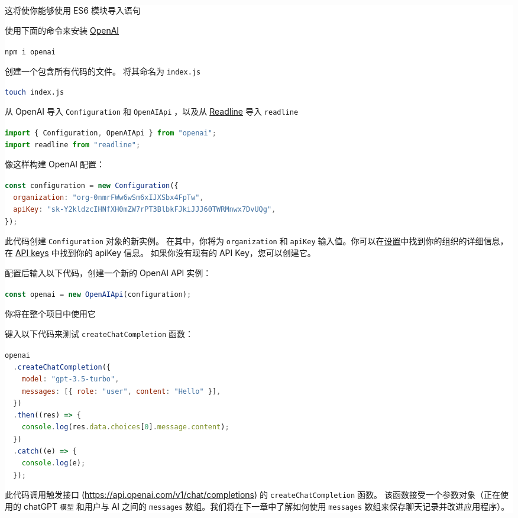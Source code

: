这将使你能够使用 ES6 模块导入语句

使用下面的命令来安装 [OpenAI](https://openai.com/)

```bash
npm i openai
```

创建一个包含所有代码的文件。 将其命名为 `index.js`

```bash
touch index.js
```

从 OpenAI 导入 `Configuration` 和 `OpenAIApi` ，以及从 [Readline](https://nodejs.org/api/readline.html) 导入 `readline`

```js
import { Configuration, OpenAIApi } from "openai";
import readline from "readline";
```

像这样构建 OpenAI 配置：

```js
const configuration = new Configuration({
  organization: "org-0nmrFWw6wSm6xIJXSbx4FpTw",
  apiKey: "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",
});
```

此代码创建 `Configuration` 对象的新实例。 在其中，你将为 `organization` 和 `apiKey` 输入值。你可以在[设置](https://platform.openai.com/account/org-settings)中找到你的组织的详细信息，在 [API keys](https://platform.openai.com/account/api-keys) 中找到你的 apiKey 信息。 如果你没有现有的 API Key，您可以创建它。

配置后输入以下代码，创建一个新的 OpenAI API 实例：

```js
const openai = new OpenAIApi(configuration);
```

你将在整个项目中使用它

键入以下代码来测试 `createChatCompletion` 函数：

```js
openai
  .createChatCompletion({
    model: "gpt-3.5-turbo",
    messages: [{ role: "user", content: "Hello" }],
  })
  .then((res) => {
    console.log(res.data.choices[0].message.content);
  })
  .catch((e) => {
    console.log(e);
  });
```

此代码调用触发接口 ([](https://api.openai.com/v1/chat/completions)<https://api.openai.com/v1/chat/completions>) 的 `createChatCompletion` 函数。 该函数接受一个参数对象（正在使用的 chatGPT `模型` 和用户与 AI 之间的 `messages` 数组。我们将在下一章中了解如何使用 `messages` 数组来保存聊天记录并改进应用程序）。
